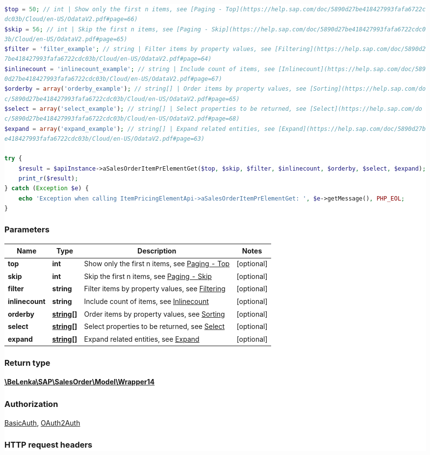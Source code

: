 ```php
$top = 50; // int | Show only the first n items, see [Paging - Top](https://help.sap.com/doc/5890d27be418427993fafa6722cdc03b/Cloud/en-US/OdataV2.pdf#page=66)
$skip = 56; // int | Skip the first n items, see [Paging - Skip](https://help.sap.com/doc/5890d27be418427993fafa6722cdc03b/Cloud/en-US/OdataV2.pdf#page=65)
$filter = 'filter_example'; // string | Filter items by property values, see [Filtering](https://help.sap.com/doc/5890d27be418427993fafa6722cdc03b/Cloud/en-US/OdataV2.pdf#page=64)
$inlinecount = 'inlinecount_example'; // string | Include count of items, see [Inlinecount](https://help.sap.com/doc/5890d27be418427993fafa6722cdc03b/Cloud/en-US/OdataV2.pdf#page=67)
$orderby = array('orderby_example'); // string[] | Order items by property values, see [Sorting](https://help.sap.com/doc/5890d27be418427993fafa6722cdc03b/Cloud/en-US/OdataV2.pdf#page=65)
$select = array('select_example'); // string[] | Select properties to be returned, see [Select](https://help.sap.com/doc/5890d27be418427993fafa6722cdc03b/Cloud/en-US/OdataV2.pdf#page=68)
$expand = array('expand_example'); // string[] | Expand related entities, see [Expand](https://help.sap.com/doc/5890d27be418427993fafa6722cdc03b/Cloud/en-US/OdataV2.pdf#page=63)

try {
    $result = $apiInstance->aSalesOrderItemPrElementGet($top, $skip, $filter, $inlinecount, $orderby, $select, $expand);
    print_r($result);
} catch (Exception $e) {
    echo 'Exception when calling ItemPricingElementApi->aSalesOrderItemPrElementGet: ', $e->getMessage(), PHP_EOL;
}
```

### Parameters

| Name | Type | Description  | Notes |
| ------------- | ------------- | ------------- | ------------- |
| **top** | **int**| Show only the first n items, see [Paging - Top](https://help.sap.com/doc/5890d27be418427993fafa6722cdc03b/Cloud/en-US/OdataV2.pdf#page&#x3D;66) | [optional] |
| **skip** | **int**| Skip the first n items, see [Paging - Skip](https://help.sap.com/doc/5890d27be418427993fafa6722cdc03b/Cloud/en-US/OdataV2.pdf#page&#x3D;65) | [optional] |
| **filter** | **string**| Filter items by property values, see [Filtering](https://help.sap.com/doc/5890d27be418427993fafa6722cdc03b/Cloud/en-US/OdataV2.pdf#page&#x3D;64) | [optional] |
| **inlinecount** | **string**| Include count of items, see [Inlinecount](https://help.sap.com/doc/5890d27be418427993fafa6722cdc03b/Cloud/en-US/OdataV2.pdf#page&#x3D;67) | [optional] |
| **orderby** | [**string[]**](../Model/string.md)| Order items by property values, see [Sorting](https://help.sap.com/doc/5890d27be418427993fafa6722cdc03b/Cloud/en-US/OdataV2.pdf#page&#x3D;65) | [optional] |
| **select** | [**string[]**](../Model/string.md)| Select properties to be returned, see [Select](https://help.sap.com/doc/5890d27be418427993fafa6722cdc03b/Cloud/en-US/OdataV2.pdf#page&#x3D;68) | [optional] |
| **expand** | [**string[]**](../Model/string.md)| Expand related entities, see [Expand](https://help.sap.com/doc/5890d27be418427993fafa6722cdc03b/Cloud/en-US/OdataV2.pdf#page&#x3D;63) | [optional] |

### Return type

[**\BeLenka\SAP\SalesOrder\Model\Wrapper14**](../Model/Wrapper14.md)

### Authorization

[BasicAuth](../../README.md#BasicAuth), [OAuth2Auth](../../README.md#OAuth2Auth)

### HTTP request headers
